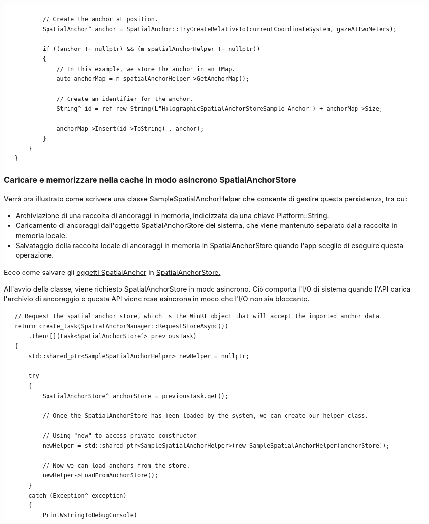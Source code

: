 ```

           // Create the anchor at position.
           SpatialAnchor^ anchor = SpatialAnchor::TryCreateRelativeTo(currentCoordinateSystem, gazeAtTwoMeters);

           if ((anchor != nullptr) && (m_spatialAnchorHelper != nullptr))
           {
               // In this example, we store the anchor in an IMap.
               auto anchorMap = m_spatialAnchorHelper->GetAnchorMap();

               // Create an identifier for the anchor.
               String^ id = ref new String(L"HolographicSpatialAnchorStoreSample_Anchor") + anchorMap->Size;

               anchorMap->Insert(id->ToString(), anchor);
           }
       }
   }
```

### <a name="asynchronously-load-and-cache-the-spatialanchorstore"></a>Caricare e memorizzare nella cache in modo asincrono SpatialAnchorStore

Verrà ora illustrato come scrivere una classe SampleSpatialAnchorHelper che consente di gestire questa persistenza, tra cui:
* Archiviazione di una raccolta di ancoraggi in memoria, indicizzata da una chiave Platform::String.
* Caricamento di ancoraggi dall'oggetto SpatialAnchorStore del sistema, che viene mantenuto separato dalla raccolta in memoria locale.
* Salvataggio della raccolta locale di ancoraggi in memoria in SpatialAnchorStore quando l'app sceglie di eseguire questa operazione.

Ecco come salvare gli [oggetti SpatialAnchor](/uwp/api/Windows.Perception.Spatial.SpatialAnchor) in [SpatialAnchorStore.](/uwp/api/Windows.Perception.Spatial.SpatialAnchorStore)

All'avvio della classe, viene richiesto SpatialAnchorStore in modo asincrono. Ciò comporta l'I/O di sistema quando l'API carica l'archivio di ancoraggio e questa API viene resa asincrona in modo che l'I/O non sia bloccante.

```
   // Request the spatial anchor store, which is the WinRT object that will accept the imported anchor data.
   return create_task(SpatialAnchorManager::RequestStoreAsync())
       .then([](task<SpatialAnchorStore^> previousTask)
   {
       std::shared_ptr<SampleSpatialAnchorHelper> newHelper = nullptr;

       try
       {
           SpatialAnchorStore^ anchorStore = previousTask.get();

           // Once the SpatialAnchorStore has been loaded by the system, we can create our helper class.

           // Using "new" to access private constructor
           newHelper = std::shared_ptr<SampleSpatialAnchorHelper>(new SampleSpatialAnchorHelper(anchorStore));

           // Now we can load anchors from the store.
           newHelper->LoadFromAnchorStore();
       }
       catch (Exception^ exception)
       {
           PrintWstringToDebugConsole(
```